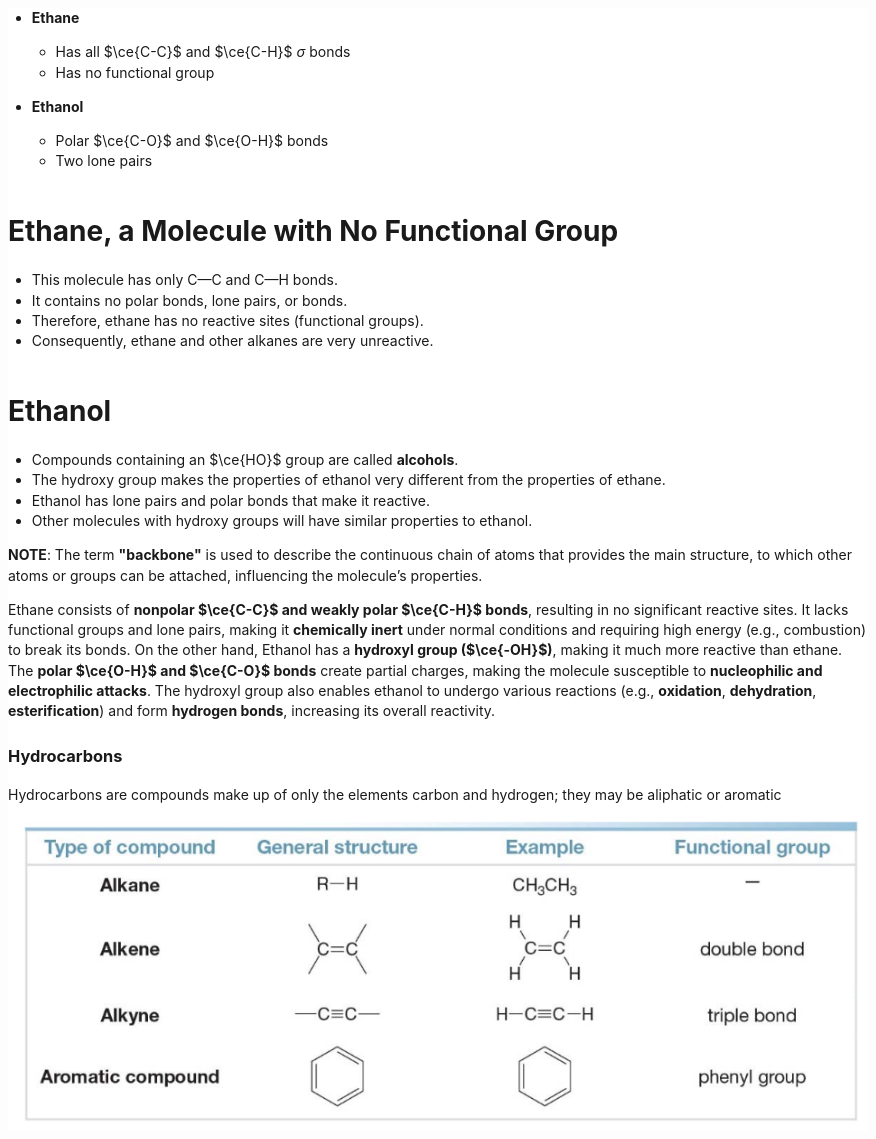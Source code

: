 </p>

- **Ethane**
    - Has all $\ce{C-C}$ and $\ce{C-H}$ $\sigma$ bonds
    - Has no functional group

- **Ethanol**
    - Polar $\ce{C-O}$ and $\ce{O-H}$ bonds
    - Two lone pairs

# Ethane, a Molecule with No Functional Group

- This molecule has only C—C and C—H bonds.
- It contains no polar bonds, lone pairs, or bonds.
- Therefore, ethane has no reactive sites (functional groups).
- Consequently, ethane and other alkanes are very unreactive.

# Ethanol

- Compounds containing an $\ce{HO}$ group are called **alcohols**.
- The hydroxy group makes the properties of ethanol very different from the properties of ethane.
- Ethanol has lone pairs and polar bonds that make it reactive.
- Other molecules with hydroxy groups will have similar properties to ethanol.

**NOTE**: The term **"backbone"** is used to describe the continuous chain of atoms that provides the main structure, to which other atoms or groups can be attached, influencing the molecule’s properties.

Ethane consists of **nonpolar $\ce{C-C}$ and weakly polar $\ce{C-H}$ bonds**, resulting in no significant reactive sites. It lacks functional groups and lone pairs, making it **chemically inert** under normal conditions and requiring high energy (e.g., combustion) to break its bonds. On the other hand, Ethanol has a **hydroxyl group ($\ce{-OH}$)**, making it much more reactive than ethane. The **polar $\ce{O-H}$ and $\ce{C-O}$ bonds** create partial charges, making the molecule susceptible to **nucleophilic and electrophilic attacks**. The hydroxyl group also enables ethanol to undergo various reactions (e.g., **oxidation**, **dehydration**, **esterification**) and form **hydrogen bonds**, increasing its overall reactivity.

### Hydrocarbons

Hydrocarbons are compounds make up of only the elements carbon and hydrogen; they may be aliphatic or aromatic

<p align="center">
    <img src="./assets/alkane-alkene-alkyne-aromatic-compunds.png" />
</p>
